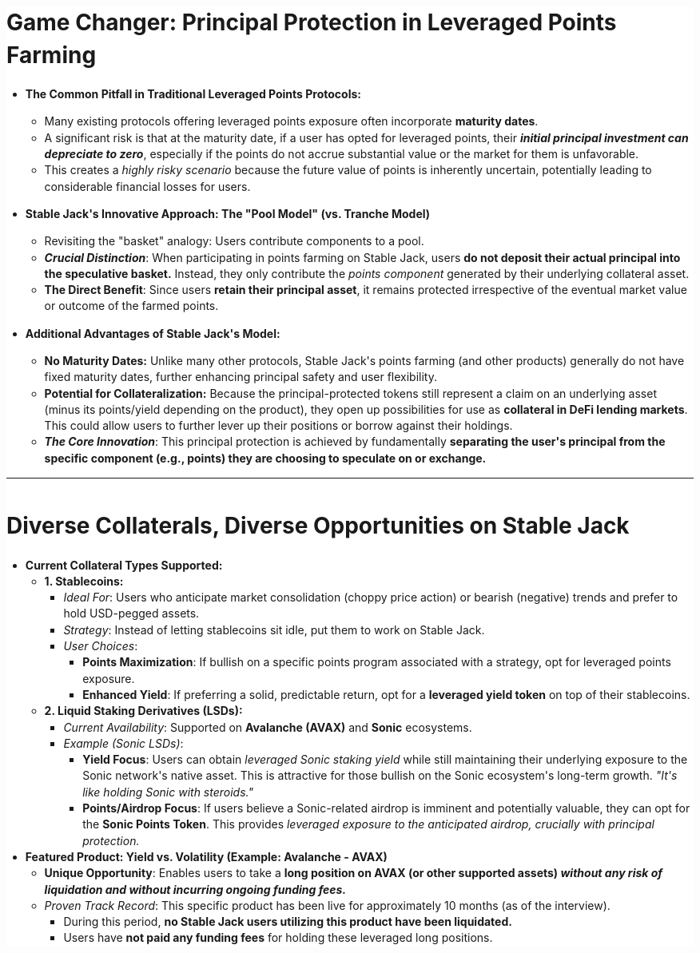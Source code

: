 
# **Game Changer: Principal Protection in Leveraged Points Farming**

* **The Common Pitfall in Traditional Leveraged Points Protocols:**
    * Many existing protocols offering leveraged points exposure often incorporate **maturity dates**.
    * A significant risk is that at the maturity date, if a user has opted for leveraged points, their ***initial principal investment can depreciate to zero***, especially if the points do not accrue substantial value or the market for them is unfavorable.
    * This creates a *highly risky scenario* because the future value of points is inherently uncertain, potentially leading to considerable financial losses for users.

* **Stable Jack's Innovative Approach: The "Pool Model" (vs. Tranche Model)**
    * Revisiting the "basket" analogy: Users contribute components to a pool.
    * ***Crucial Distinction***: When participating in points farming on Stable Jack, users **do not deposit their actual principal into the speculative basket.** Instead, they only contribute the *points component* generated by their underlying collateral asset.
    * **The Direct Benefit**: Since users **retain their principal asset**, it remains protected irrespective of the eventual market value or outcome of the farmed points.

* **Additional Advantages of Stable Jack's Model:**
    * **No Maturity Dates:** Unlike many other protocols, Stable Jack's points farming (and other products) generally do not have fixed maturity dates, further enhancing principal safety and user flexibility.
    * **Potential for Collateralization:** Because the principal-protected tokens still represent a claim on an underlying asset (minus its points/yield depending on the product), they open up possibilities for use as **collateral in DeFi lending markets**. This could allow users to further lever up their positions or borrow against their holdings.
    * ***The Core Innovation***: This principal protection is achieved by fundamentally **separating the user's principal from the specific component (e.g., points) they are choosing to speculate on or exchange.**

---

# **Diverse Collaterals, Diverse Opportunities on Stable Jack**

* **Current Collateral Types Supported:**
    * **1. Stablecoins:**
        * *Ideal For*: Users who anticipate market consolidation (choppy price action) or bearish (negative) trends and prefer to hold USD-pegged assets.
        * *Strategy*: Instead of letting stablecoins sit idle, put them to work on Stable Jack.
        * *User Choices*:
            * **Points Maximization**: If bullish on a specific points program associated with a strategy, opt for leveraged points exposure.
            * **Enhanced Yield**: If preferring a solid, predictable return, opt for a **leveraged yield token** on top of their stablecoins.
    * **2. Liquid Staking Derivatives (LSDs):**
        * *Current Availability*: Supported on **Avalanche (AVAX)** and **Sonic** ecosystems.
        * *Example (Sonic LSDs)*:
            * **Yield Focus**: Users can obtain *leveraged Sonic staking yield* while still maintaining their underlying exposure to the Sonic network's native asset. This is attractive for those bullish on the Sonic ecosystem's long-term growth. *"It's like holding Sonic with steroids."*
            * **Points/Airdrop Focus**: If users believe a Sonic-related airdrop is imminent and potentially valuable, they can opt for the **Sonic Points Token**. This provides *leveraged exposure to the anticipated airdrop, crucially with principal protection.*
* **Featured Product: Yield vs. Volatility (Example: Avalanche - AVAX)**
    * **Unique Opportunity**: Enables users to take a **long position on AVAX (or other supported assets) *without any risk of liquidation and without incurring ongoing funding fees.***
    * *Proven Track Record*: This specific product has been live for approximately 10 months (as of the interview).
        * During this period, **no Stable Jack users utilizing this product have been liquidated.**
        * Users have **not paid any funding fees** for holding these leveraged long positions.
